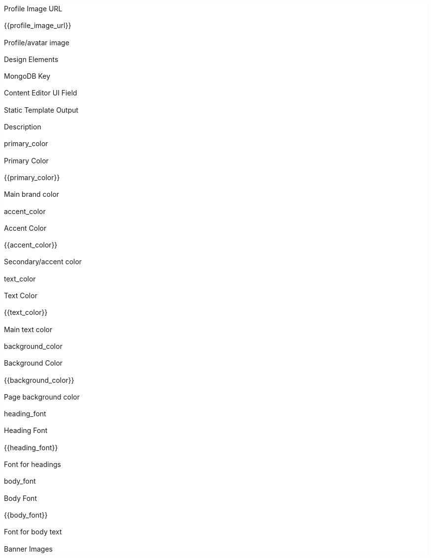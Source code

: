 Profile Image URL

{{profile\_image\_url}}

Profile/avatar image

Design Elements

MongoDB Key

Content Editor UI Field

Static Template Output

Description

primary\_color

Primary Color

{{primary\_color}}

Main brand color

accent\_color

Accent Color

{{accent\_color}}

Secondary/accent color

text\_color

Text Color

{{text\_color}}

Main text color

background\_color

Background Color

{{background\_color}}

Page background color

heading\_font

Heading Font

{{heading\_font}}

Font for headings

body\_font

Body Font

{{body\_font}}

Font for body text

Banner Images
